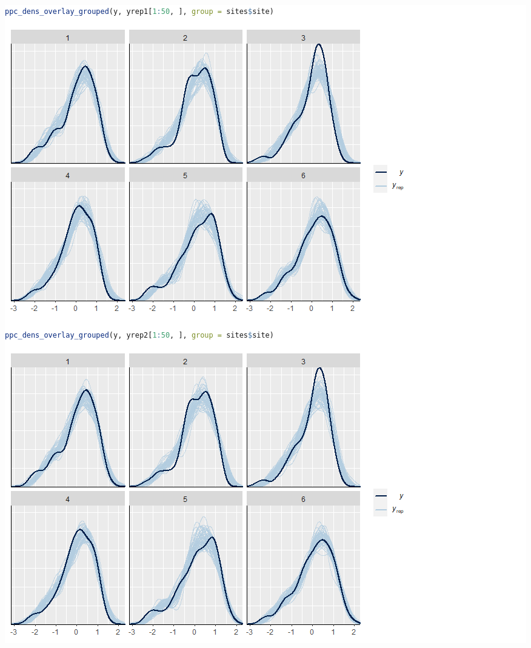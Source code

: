 
``` r
ppc_dens_overlay_grouped(y, yrep1[1:50, ], group = sites$site)
```

![](model_fcs_markdown_files/figure-gfm/unnamed-chunk-16-2.png)

``` r
ppc_dens_overlay_grouped(y, yrep2[1:50, ], group = sites$site)
```

![](model_fcs_markdown_files/figure-gfm/unnamed-chunk-16-3.png)
